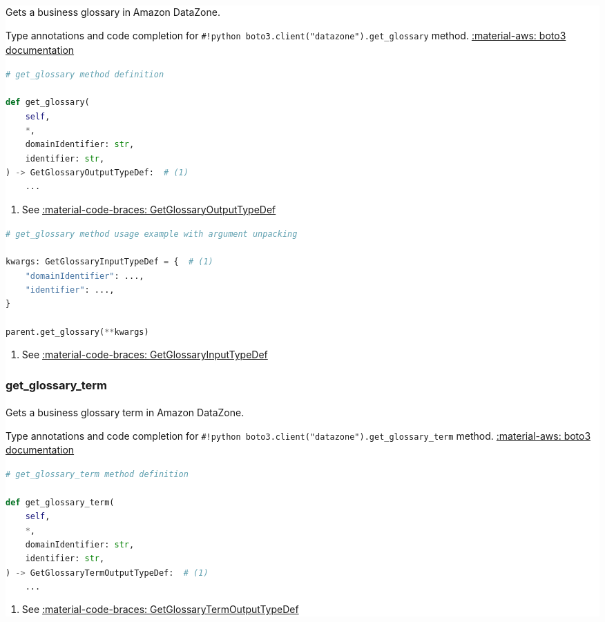Gets a business glossary in Amazon DataZone.

Type annotations and code completion for `#!python boto3.client("datazone").get_glossary` method.
[:material-aws: boto3 documentation](https://boto3.amazonaws.com/v1/documentation/api/latest/reference/services/datazone/client/get_glossary.html)

```python
# get_glossary method definition

def get_glossary(
    self,
    *,
    domainIdentifier: str,
    identifier: str,
) -> GetGlossaryOutputTypeDef:  # (1)
    ...
```

1. See [:material-code-braces: GetGlossaryOutputTypeDef](./type_defs.md#getglossaryoutputtypedef)


```python
# get_glossary method usage example with argument unpacking

kwargs: GetGlossaryInputTypeDef = {  # (1)
    "domainIdentifier": ...,
    "identifier": ...,
}

parent.get_glossary(**kwargs)
```

1. See [:material-code-braces: GetGlossaryInputTypeDef](./type_defs.md#getglossaryinputtypedef)

### get\_glossary\_term

Gets a business glossary term in Amazon DataZone.

Type annotations and code completion for `#!python boto3.client("datazone").get_glossary_term` method.
[:material-aws: boto3 documentation](https://boto3.amazonaws.com/v1/documentation/api/latest/reference/services/datazone/client/get_glossary_term.html)

```python
# get_glossary_term method definition

def get_glossary_term(
    self,
    *,
    domainIdentifier: str,
    identifier: str,
) -> GetGlossaryTermOutputTypeDef:  # (1)
    ...
```

1. See [:material-code-braces: GetGlossaryTermOutputTypeDef](./type_defs.md#getglossarytermoutputtypedef)
